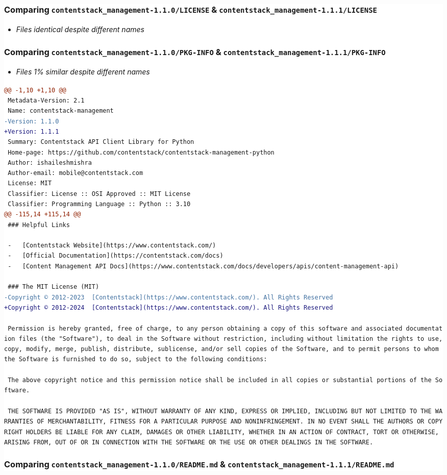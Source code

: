 ### Comparing `contentstack_management-1.1.0/LICENSE` & `contentstack_management-1.1.1/LICENSE`

 * *Files identical despite different names*

### Comparing `contentstack_management-1.1.0/PKG-INFO` & `contentstack_management-1.1.1/PKG-INFO`

 * *Files 1% similar despite different names*

```diff
@@ -1,10 +1,10 @@
 Metadata-Version: 2.1
 Name: contentstack-management
-Version: 1.1.0
+Version: 1.1.1
 Summary: Contentstack API Client Library for Python
 Home-page: https://github.com/contentstack/contentstack-management-python
 Author: ishaileshmishra
 Author-email: mobile@contentstack.com
 License: MIT
 Classifier: License :: OSI Approved :: MIT License
 Classifier: Programming Language :: Python :: 3.10
@@ -115,14 +115,14 @@
 ### Helpful Links
 
 -   [Contentstack Website](https://www.contentstack.com/)
 -   [Official Documentation](https://contentstack.com/docs)
 -   [Content Management API Docs](https://www.contentstack.com/docs/developers/apis/content-management-api)
 
 ### The MIT License (MIT)
-Copyright © 2012-2023  [Contentstack](https://www.contentstack.com/). All Rights Reserved
+Copyright © 2012-2024  [Contentstack](https://www.contentstack.com/). All Rights Reserved
 
 Permission is hereby granted, free of charge, to any person obtaining a copy of this software and associated documentation files (the "Software"), to deal in the Software without restriction, including without limitation the rights to use, copy, modify, merge, publish, distribute, sublicense, and/or sell copies of the Software, and to permit persons to whom the Software is furnished to do so, subject to the following conditions:
 
 The above copyright notice and this permission notice shall be included in all copies or substantial portions of the Software.
 
 THE SOFTWARE IS PROVIDED "AS IS", WITHOUT WARRANTY OF ANY KIND, EXPRESS OR IMPLIED, INCLUDING BUT NOT LIMITED TO THE WARRANTIES OF MERCHANTABILITY, FITNESS FOR A PARTICULAR PURPOSE AND NONINFRINGEMENT. IN NO EVENT SHALL THE AUTHORS OR COPYRIGHT HOLDERS BE LIABLE FOR ANY CLAIM, DAMAGES OR OTHER LIABILITY, WHETHER IN AN ACTION OF CONTRACT, TORT OR OTHERWISE, ARISING FROM, OUT OF OR IN CONNECTION WITH THE SOFTWARE OR THE USE OR OTHER DEALINGS IN THE SOFTWARE.
```

### Comparing `contentstack_management-1.1.0/README.md` & `contentstack_management-1.1.1/README.md`
